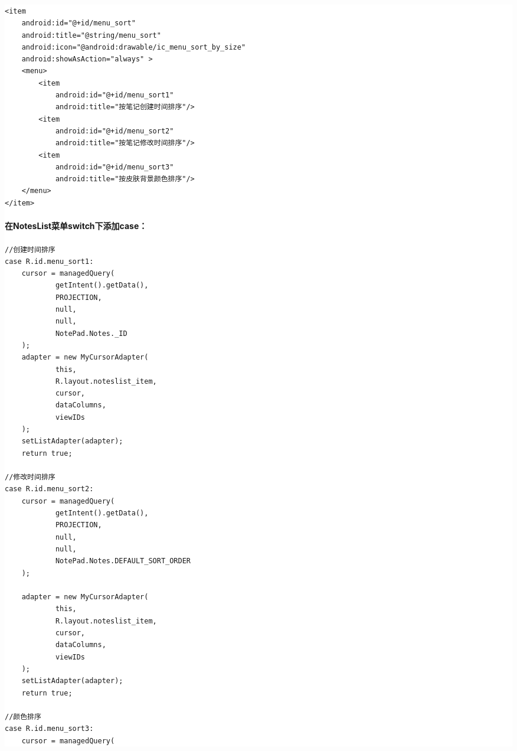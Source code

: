 ```
<item
    android:id="@+id/menu_sort"
    android:title="@string/menu_sort"
    android:icon="@android:drawable/ic_menu_sort_by_size"
    android:showAsAction="always" >
    <menu>
        <item
            android:id="@+id/menu_sort1"
            android:title="按笔记创建时间排序"/>
        <item
            android:id="@+id/menu_sort2"
            android:title="按笔记修改时间排序"/>
        <item
            android:id="@+id/menu_sort3"
            android:title="按皮肤背景颜色排序"/>
    </menu>
</item>
```
#### 在NotesList菜单switch下添加case：

```
//创建时间排序
case R.id.menu_sort1:
    cursor = managedQuery(
            getIntent().getData(),
            PROJECTION,
            null,
            null,
            NotePad.Notes._ID
    );
    adapter = new MyCursorAdapter(
            this,
            R.layout.noteslist_item,
            cursor,
            dataColumns,
            viewIDs
    );
    setListAdapter(adapter);
    return true;

//修改时间排序
case R.id.menu_sort2:
    cursor = managedQuery(
            getIntent().getData(),
            PROJECTION,
            null,
            null,
            NotePad.Notes.DEFAULT_SORT_ORDER
    );

    adapter = new MyCursorAdapter(
            this,
            R.layout.noteslist_item,
            cursor,
            dataColumns,
            viewIDs
    );
    setListAdapter(adapter);
    return true;

//颜色排序
case R.id.menu_sort3:
    cursor = managedQuery(
```